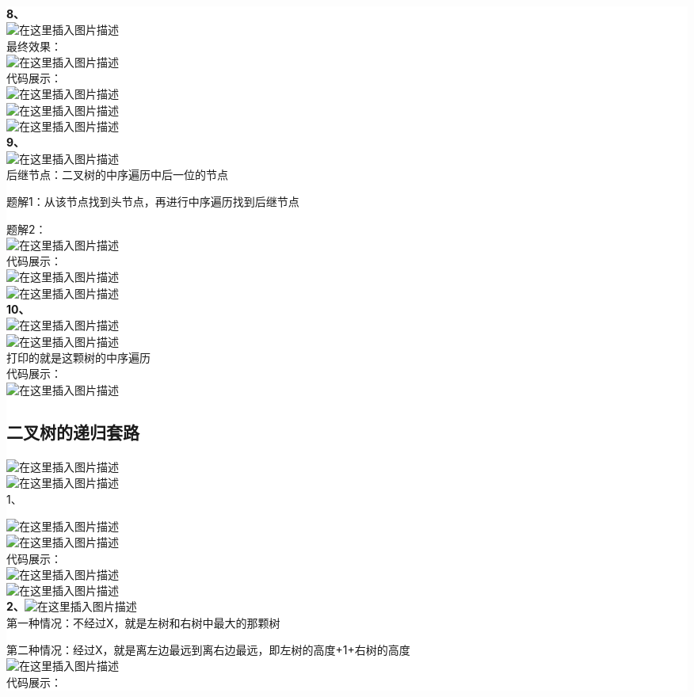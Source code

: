 **8、**  
![在这里插入图片描述](https://cnchu-1310638968.cos.ap-nanjing.myqcloud.com/%E5%8D%9A%E5%AE%A2%E5%9B%BE%E7%89%87%E6%80%BB%E7%B1%BB/java/202212192149165.png)  
最终效果：  
![在这里插入图片描述](https://cnchu-1310638968.cos.ap-nanjing.myqcloud.com/%E5%8D%9A%E5%AE%A2%E5%9B%BE%E7%89%87%E6%80%BB%E7%B1%BB/java/202212192149241.png)  
代码展示：  
![在这里插入图片描述](https://cnchu-1310638968.cos.ap-nanjing.myqcloud.com/%E5%8D%9A%E5%AE%A2%E5%9B%BE%E7%89%87%E6%80%BB%E7%B1%BB/java/202212192149242.png)  
![在这里插入图片描述](https://cnchu-1310638968.cos.ap-nanjing.myqcloud.com/%E5%8D%9A%E5%AE%A2%E5%9B%BE%E7%89%87%E6%80%BB%E7%B1%BB/java/202212192149381.png)  
![在这里插入图片描述](https://cnchu-1310638968.cos.ap-nanjing.myqcloud.com/%E5%8D%9A%E5%AE%A2%E5%9B%BE%E7%89%87%E6%80%BB%E7%B1%BB/java/202212192149541.png)  
**9、**  
![在这里插入图片描述](https://cnchu-1310638968.cos.ap-nanjing.myqcloud.com/%E5%8D%9A%E5%AE%A2%E5%9B%BE%E7%89%87%E6%80%BB%E7%B1%BB/java/202212192149563.png)  
后继节点：二叉树的中序遍历中后一位的节点

题解1：从该节点找到头节点，再进行中序遍历找到后继节点

题解2：  
![在这里插入图片描述](https://cnchu-1310638968.cos.ap-nanjing.myqcloud.com/%E5%8D%9A%E5%AE%A2%E5%9B%BE%E7%89%87%E6%80%BB%E7%B1%BB/java/202212192149664.png)  
代码展示：  
![在这里插入图片描述](https://cnchu-1310638968.cos.ap-nanjing.myqcloud.com/%E5%8D%9A%E5%AE%A2%E5%9B%BE%E7%89%87%E6%80%BB%E7%B1%BB/java/202212192149690.png)  
![在这里插入图片描述](https://cnchu-1310638968.cos.ap-nanjing.myqcloud.com/%E5%8D%9A%E5%AE%A2%E5%9B%BE%E7%89%87%E6%80%BB%E7%B1%BB/java/202212192149670.png)  
**10、**  
![在这里插入图片描述](https://cnchu-1310638968.cos.ap-nanjing.myqcloud.com/%E5%8D%9A%E5%AE%A2%E5%9B%BE%E7%89%87%E6%80%BB%E7%B1%BB/java/202212192149851.png)  
![在这里插入图片描述](https://cnchu-1310638968.cos.ap-nanjing.myqcloud.com/%E5%8D%9A%E5%AE%A2%E5%9B%BE%E7%89%87%E6%80%BB%E7%B1%BB/java/202212192149967.png)  
打印的就是这颗树的中序遍历  
代码展示：  
![在这里插入图片描述](https://cnchu-1310638968.cos.ap-nanjing.myqcloud.com/%E5%8D%9A%E5%AE%A2%E5%9B%BE%E7%89%87%E6%80%BB%E7%B1%BB/java/202212192149968.png)

## 二叉树的递归套路

![在这里插入图片描述](https://cnchu-1310638968.cos.ap-nanjing.myqcloud.com/%E5%8D%9A%E5%AE%A2%E5%9B%BE%E7%89%87%E6%80%BB%E7%B1%BB/java/202212192149088.png)  
![在这里插入图片描述](https://cnchu-1310638968.cos.ap-nanjing.myqcloud.com/%E5%8D%9A%E5%AE%A2%E5%9B%BE%E7%89%87%E6%80%BB%E7%B1%BB/java/202212192149211.png)  
1、

![在这里插入图片描述](https://cnchu-1310638968.cos.ap-nanjing.myqcloud.com/%E5%8D%9A%E5%AE%A2%E5%9B%BE%E7%89%87%E6%80%BB%E7%B1%BB/java/202212192149212.png)  
![在这里插入图片描述](https://cnchu-1310638968.cos.ap-nanjing.myqcloud.com/%E5%8D%9A%E5%AE%A2%E5%9B%BE%E7%89%87%E6%80%BB%E7%B1%BB/java/202212192149434.png)  
代码展示：  
![在这里插入图片描述](https://cnchu-1310638968.cos.ap-nanjing.myqcloud.com/%E5%8D%9A%E5%AE%A2%E5%9B%BE%E7%89%87%E6%80%BB%E7%B1%BB/java/202212192149479.png)  
![在这里插入图片描述](https://cnchu-1310638968.cos.ap-nanjing.myqcloud.com/%E5%8D%9A%E5%AE%A2%E5%9B%BE%E7%89%87%E6%80%BB%E7%B1%BB/java/202212192149470.png)  
**2、**![在这里插入图片描述](https://cnchu-1310638968.cos.ap-nanjing.myqcloud.com/%E5%8D%9A%E5%AE%A2%E5%9B%BE%E7%89%87%E6%80%BB%E7%B1%BB/java/202212192149507.png)  
第一种情况：不经过X，就是左树和右树中最大的那颗树

第二种情况：经过X，就是离左边最远到离右边最远，即左树的高度+1+右树的高度  
![在这里插入图片描述](https://cnchu-1310638968.cos.ap-nanjing.myqcloud.com/%E5%8D%9A%E5%AE%A2%E5%9B%BE%E7%89%87%E6%80%BB%E7%B1%BB/java/202212192149687.png)  
代码展示：
